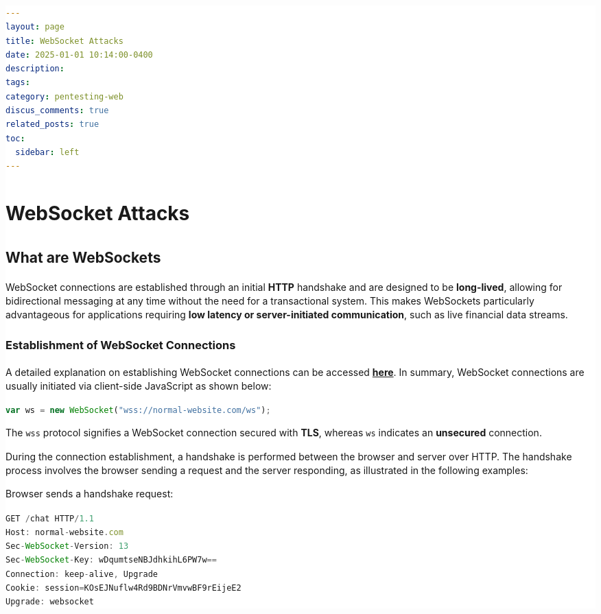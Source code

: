 ```yaml
---
layout: page
title: WebSocket Attacks
date: 2025-01-01 10:14:00-0400
description:
tags:
category: pentesting-web
discus_comments: true
related_posts: true
toc:
  sidebar: left
---
```


# WebSocket Attacks

## What are WebSockets

WebSocket connections are established through an initial **HTTP** handshake and are designed to be **long-lived**, allowing for bidirectional messaging at any time without the need for a transactional system. This makes WebSockets particularly advantageous for applications requiring **low latency or server-initiated communication**, such as live financial data streams.

### Establishment of WebSocket Connections

A detailed explanation on establishing WebSocket connections can be accessed [**here**](https://infosecwriteups.com/cross-site-websocket-hijacking-cswsh-ce2a6b0747fc). In summary, WebSocket connections are usually initiated via client-side JavaScript as shown below:

```javascript
var ws = new WebSocket("wss://normal-website.com/ws");
```

The `wss` protocol signifies a WebSocket connection secured with **TLS**, whereas `ws` indicates an **unsecured** connection.

During the connection establishment, a handshake is performed between the browser and server over HTTP. The handshake process involves the browser sending a request and the server responding, as illustrated in the following examples:

Browser sends a handshake request:

```javascript
GET /chat HTTP/1.1
Host: normal-website.com
Sec-WebSocket-Version: 13
Sec-WebSocket-Key: wDqumtseNBJdhkihL6PW7w==
Connection: keep-alive, Upgrade
Cookie: session=KOsEJNuflw4Rd9BDNrVmvwBF9rEijeE2
Upgrade: websocket
```
